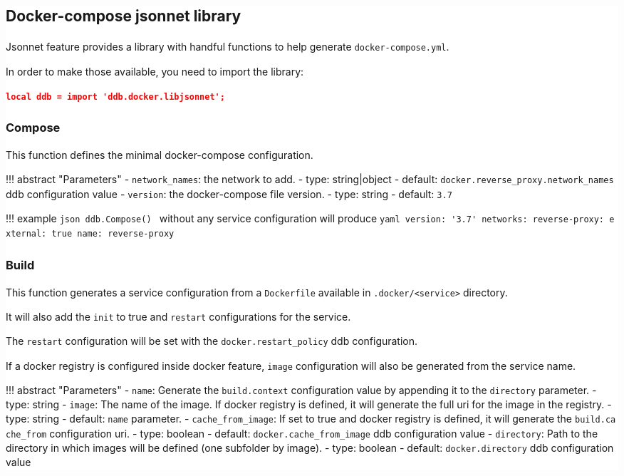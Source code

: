 Docker-compose jsonnet library
---

Jsonnet feature provides a library with handful functions to help generate `docker-compose.yml`.

In order to make those available, you need to import the library:

```json
local ddb = import 'ddb.docker.libjsonnet';
```

### Compose

This function defines the minimal docker-compose configuration. 

!!! abstract "Parameters"
    - `network_names`: the network to add.
        - type: string|object
        - default: `docker.reverse_proxy.network_names` ddb configuration value
    - `version`: the docker-compose file version. 
        - type: string
        - default: `3.7`

!!! example 
    ```json
    ddb.Compose()
    ```
    without any service configuration will produce
    ```yaml
    version: '3.7'
    networks:
      reverse-proxy:
        external: true
        name: reverse-proxy
    ```

### Build

This function generates a service configuration from a `Dockerfile` available in `.docker/<service>` directory.

It will also add the `init` to true and `restart` configurations for the service.

The `restart` configuration will be set with the `docker.restart_policy` ddb configuration.

If a docker registry is configured inside docker feature, `image` configuration will also be generated from the service 
name.

!!! abstract "Parameters"
    - `name`: 
    Generate the `build.context` configuration value by appending it to the `directory` parameter.
        - type: string
    - `image`:
    The name of the image. If docker registry is defined, it will generate the full uri for the image in the registry. 
        - type: string
        - default: `name` parameter.
    - `cache_from_image`: 
    If set to true and docker registry is defined, it will generate the `build.cache_from` configuration uri. 
        - type: boolean
        - default: `docker.cache_from_image` ddb configuration value
    - `directory`:
    Path to the directory in which images will be defined (one subfolder by image).
        - type: boolean
        - default: `docker.directory` ddb configuration value
